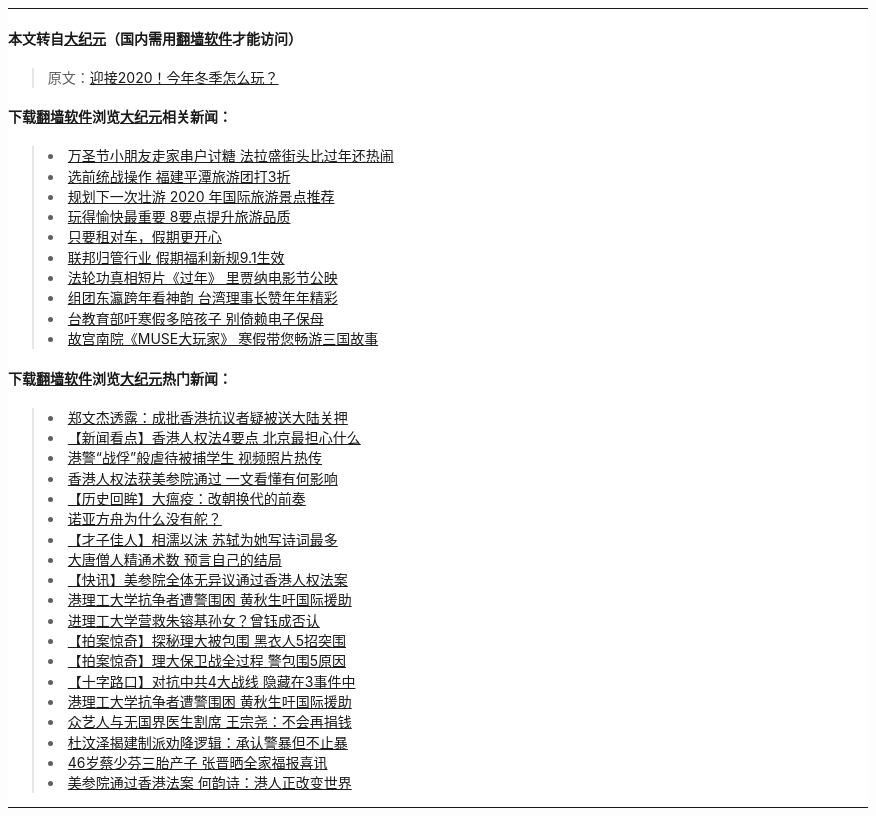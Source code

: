 <hr>

#### 本文转自<a href="http://www.epochtimes.com">大纪元</a>（国内需用<a href="https://git.io/JesJV">翻墙软件</a>才能访问）
> 原文：<a href="http://www.epochtimes.com/gb/19/11/21/n11671632.htm">迎接2020！今年冬季怎么玩？</a>


#### 下载<a href="https://git.io/JesJV">翻墙软件</a>浏览<a href="http://www.epochtimes.com">大纪元</a>相关新闻：
> <li><a href="http://www.epochtimes.com/gb/19/11/1/n11626337.htm">万圣节小朋友走家串户讨糖  法拉盛街头比过年还热闹</a></li>
> <li><a href="http://www.epochtimes.com/gb/19/10/30/n11622572.htm">选前统战操作 福建平潭旅游团打3折</a></li>
> <li><a href="http://www.epochtimes.com/gb/19/10/26/n11613675.htm">规划下一次壮游 2020 年国际旅游景点推荐</a></li>
> <li><a href="http://www.epochtimes.com/gb/19/10/24/n11608974.htm">玩得愉快最重要 8要点提升旅游品质</a></li>
> <li><a href="http://www.epochtimes.com/gb/19/10/4/n11566474.htm">只要租对车，假期更开心</a></li>
> <li><a href="http://www.epochtimes.com/gb/19/9/1/n11492063.htm">联邦归管行业 假期福利新规9.1生效</a></li>
> <li><a href="http://www.epochtimes.com/gb/19/8/17/n11460084.htm">法轮功真相短片《过年》 里贾纳电影节公映</a></li>
> <li><a href="http://www.epochtimes.com/gb/19/2/4/n11024377.htm">组团东瀛跨年看神韵 台湾理事长赞年年精彩</a></li>
> <li><a href="http://www.epochtimes.com/gb/19/1/29/n11010474.htm">台教育部吁寒假多陪孩子 别倚赖电子保母</a></li>
> <li><a href="http://www.epochtimes.com/gb/19/1/22/n10994306.htm">故宫南院《MUSE大玩家》 寒假带您畅游三国故事</a></li>

#### 下载<a href="https://git.io/JesJV">翻墙软件</a>浏览<a href="http://www.epochtimes.com">大纪元</a>热门新闻：
> <li><a href="http://www.epochtimes.com/gb/19/11/20/n11669745.htm">郑文杰透露：成批香港抗议者疑被送大陆关押</a></li>
> <li><a href="http://www.epochtimes.com/gb/19/11/20/n11669474.htm">【新闻看点】香港人权法4要点 北京最担心什么</a></li>
> <li><a href="http://www.epochtimes.com/gb/19/11/20/n11669677.htm">港警“战俘”般虐待被捕学生 视频照片热传</a></li>
> <li><a href="http://www.epochtimes.com/gb/19/11/20/n11669141.htm">香港人权法获美参院通过 一文看懂有何影响</a></li>
> <li><a href="http://www.epochtimes.com/gb/19/11/17/n11661605.htm">【历史回眸】大瘟疫：改朝换代的前奏</a></li>
> <li><a href="http://www.epochtimes.com/gb/19/11/11/n11649030.htm">诺亚方舟为什么没有舵？</a></li>
> <li><a href="http://www.epochtimes.com/gb/19/11/11/n11649041.htm">【才子佳人】相濡以沫 苏轼为她写诗词最多</a></li>
> <li><a href="http://www.epochtimes.com/gb/19/10/21/n11603172.htm">大唐僧人精通术数 预言自己的结局</a></li>
> <li><a href="http://www.epochtimes.com/gb/19/11/19/n11666560.htm">【快讯】美参院全体无异议通过香港人权法案</a></li>
> <li><a href="http://www.epochtimes.com/gb/19/11/18/n11664142.htm">港理工大学抗争者遭警围困 黄秋生吁国际援助</a></li>
> <li><a href="http://www.epochtimes.com/gb/19/11/19/n11666467.htm">进理工大学营救朱镕基孙女？曾钰成否认</a></li>
> <li><a href="http://www.epochtimes.com/gb/19/11/20/n11667992.htm">【拍案惊奇】探秘理大被包围 黑衣人5招突围</a></li>
> <li><a href="http://www.epochtimes.com/gb/19/11/19/n11665291.htm">【拍案惊奇】理大保卫战全过程 警包围5原因</a></li>
> <li><a href="http://www.epochtimes.com/gb/19/11/17/n11660535.htm">【十字路口】对抗中共4大战线 隐藏在3事件中</a></li>
> <li><a href="http://www.epochtimes.com/gb/19/11/18/n11664142.htm">港理工大学抗争者遭警围困 黄秋生吁国际援助</a></li>
> <li><a href="http://www.epochtimes.com/gb/19/11/19/n11666670.htm">众艺人与无国界医生割席 王宗尧：不会再捐钱</a></li>
> <li><a href="http://www.epochtimes.com/gb/19/11/20/n11667615.htm">杜汶泽揭建制派劝降逻辑：承认警暴但不止暴</a></li>
> <li><a href="http://www.epochtimes.com/gb/19/11/19/n11667290.htm">46岁蔡少芬三胎产子 张晋晒全家福报喜讯</a></li>
> <li><a href="http://www.epochtimes.com/gb/19/11/20/n11669806.htm">美参院通过香港法案 何韵诗：港人正改变世界</a></li>
<hr>
